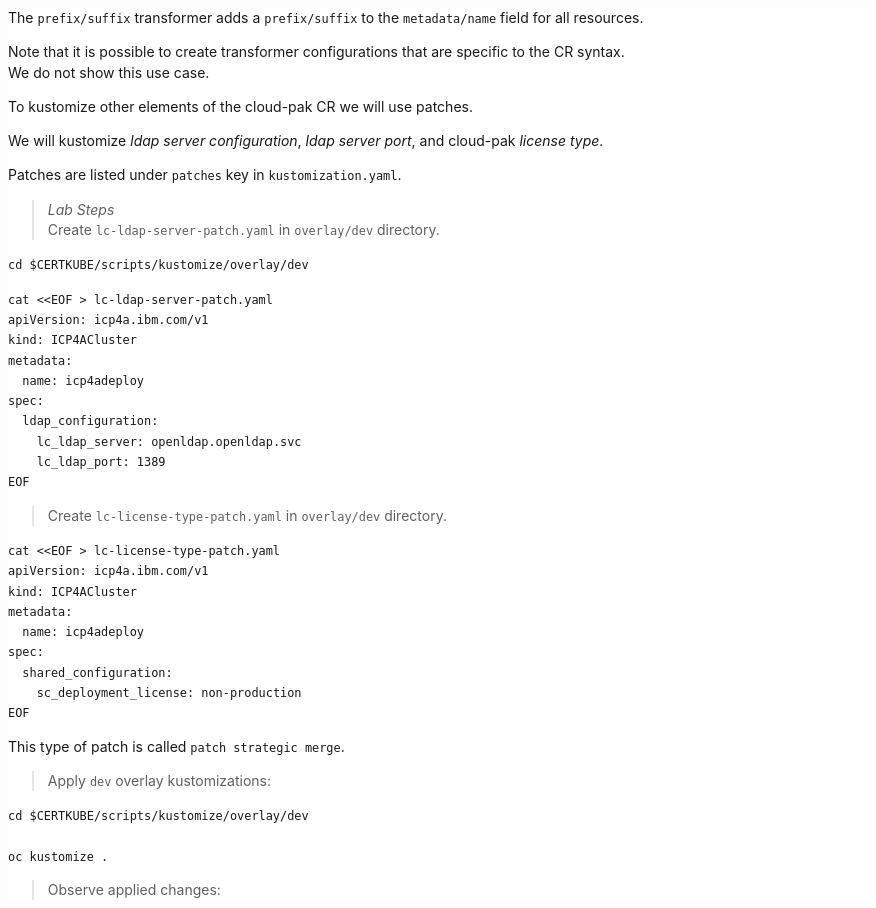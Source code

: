 The `prefix/suffix` transformer adds a `prefix/suffix` to the `metadata/name` field for all resources.<br/>

Note that it is possible to create transformer configurations that are specific to the CR syntax.<br/>
We do not show this use case.<br/>

To kustomize other elements of the cloud-pak CR we will use patches.<br/>

We will kustomize *ldap server configuration*, *ldap server port*, and cloud-pak *license type*.<br/>

Patches are listed under `patches` key in `kustomization.yaml`.<br/>

> *Lab Steps*<br/>
> Create `lc-ldap-server-patch.yaml` in `overlay/dev` directory.<br/>

```
cd $CERTKUBE/scripts/kustomize/overlay/dev
```

```
cat <<EOF > lc-ldap-server-patch.yaml
apiVersion: icp4a.ibm.com/v1
kind: ICP4ACluster
metadata:
  name: icp4adeploy
spec:
  ldap_configuration:
    lc_ldap_server: openldap.openldap.svc
    lc_ldap_port: 1389
EOF
```

> Create `lc-license-type-patch.yaml` in `overlay/dev` directory.<br/>

```
cat <<EOF > lc-license-type-patch.yaml
apiVersion: icp4a.ibm.com/v1
kind: ICP4ACluster
metadata:
  name: icp4adeploy
spec:
  shared_configuration:
    sc_deployment_license: non-production
EOF
```

This type of patch is called `patch strategic merge`.<br/>

> Apply `dev` overlay kustomizations:<br/>

```
cd $CERTKUBE/scripts/kustomize/overlay/dev

oc kustomize .
```

> Observe applied changes:

